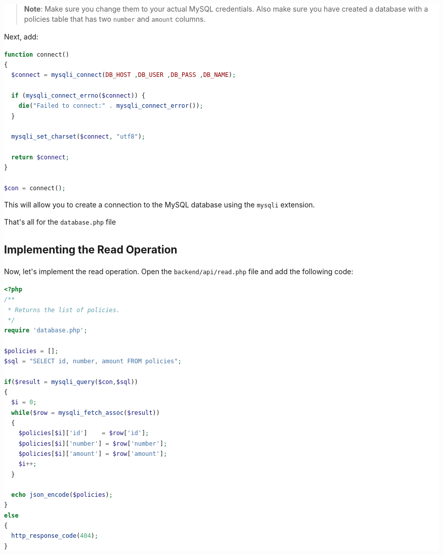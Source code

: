 >**Note**: Make sure you change them to your actual MySQL credentials.
> Also make sure you have created a database with a policies table that has two `number` and `amount` columns.
 
Next, add:

```php 
function connect()
{
  $connect = mysqli_connect(DB_HOST ,DB_USER ,DB_PASS ,DB_NAME);

  if (mysqli_connect_errno($connect)) {
    die("Failed to connect:" . mysqli_connect_error());
  }

  mysqli_set_charset($connect, "utf8");

  return $connect;
}

$con = connect();
```

This will allow you to create a connection to the MySQL database using the `mysqli` extension.

That's all for the `database.php` file

## Implementing the Read Operation

Now, let's implement the read operation. Open the `backend/api/read.php` file and add the following code:
 
```php
<?php
/**
 * Returns the list of policies.
 */
require 'database.php';
    
$policies = [];
$sql = "SELECT id, number, amount FROM policies";

if($result = mysqli_query($con,$sql))
{
  $i = 0;
  while($row = mysqli_fetch_assoc($result))
  {
    $policies[$i]['id']    = $row['id'];
    $policies[$i]['number'] = $row['number'];
    $policies[$i]['amount'] = $row['amount'];
    $i++;
  }
    
  echo json_encode($policies);
}
else
{
  http_response_code(404);
}
```
